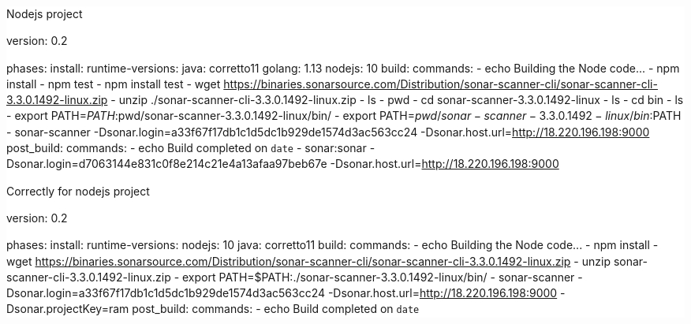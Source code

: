 


Nodejs project 


version: 0.2

phases:
  install:
    runtime-versions:
      java: corretto11
      golang: 1.13
      nodejs: 10
  build:
    commands:
      - echo Building the Node code...
      - npm install
      - npm test
      - npm install test
      - wget https://binaries.sonarsource.com/Distribution/sonar-scanner-cli/sonar-scanner-cli-3.3.0.1492-linux.zip
      - unzip ./sonar-scanner-cli-3.3.0.1492-linux.zip
      - ls
      - pwd
      - cd sonar-scanner-3.3.0.1492-linux
      - ls
      - cd bin
      - ls
      - export PATH=$PATH:$pwd/sonar-scanner-3.3.0.1492-linux/bin/
      - export PATH=$pwd/sonar-scanner-3.3.0.1492-linux/bin:$PATH
      - sonar-scanner  -Dsonar.login=a33f67f17db1c1d5dc1b929de1574d3ac563cc24 -Dsonar.host.url=http://18.220.196.198:9000
  post_build:
    commands:
      - echo Build completed on `date`
      - sonar:sonar -Dsonar.login=d7063144e831c0f8e214c21e4a13afaa97beb67e -Dsonar.host.url=http://18.220.196.198:9000










Correctly for nodejs project

version: 0.2

phases:
  install:
    runtime-versions:
      nodejs: 10
      java: corretto11
  build:
    commands:
      - echo Building the Node code...
      - npm install
      - wget https://binaries.sonarsource.com/Distribution/sonar-scanner-cli/sonar-scanner-cli-3.3.0.1492-linux.zip
      - unzip sonar-scanner-cli-3.3.0.1492-linux.zip
      - export PATH=$PATH:./sonar-scanner-3.3.0.1492-linux/bin/
      - sonar-scanner  -Dsonar.login=a33f67f17db1c1d5dc1b929de1574d3ac563cc24 -Dsonar.host.url=http://18.220.196.198:9000  -Dsonar.projectKey=ram
  post_build:
    commands:
      - echo Build completed on `date`


